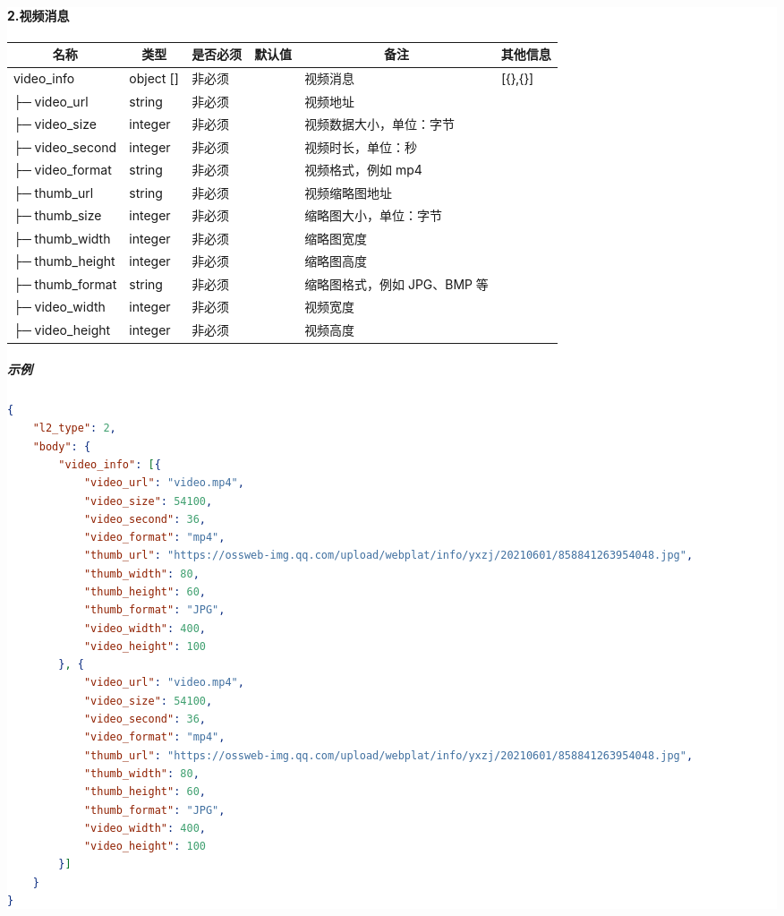 #### 2.视频消息

| 名称            | 类型      | 是否必须 | 默认值 | 备注                         | 其他信息 |
| --------------- | --------- | -------- | ------ | ---------------------------- | -------- |
| video_info      | object [] | 非必须   |        | 视频消息                     | [{},{}]  |
| ├─ video_url    | string    | 非必须   |        | 视频地址                     |          |
| ├─ video_size   | integer   | 非必须   |        | 视频数据大小，单位：字节     |          |
| ├─ video_second | integer   | 非必须   |        | 视频时长，单位：秒           |          |
| ├─ video_format | string    | 非必须   |        | 视频格式，例如 mp4           |          |
| ├─ thumb_url    | string    | 非必须   |        | 视频缩略图地址               |          |
| ├─ thumb_size   | integer   | 非必须   |        | 缩略图大小，单位：字节       |          |
| ├─ thumb_width  | integer   | 非必须   |        | 缩略图宽度                   |          |
| ├─ thumb_height | integer   | 非必须   |        | 缩略图高度                   |          |
| ├─ thumb_format | string    | 非必须   |        | 缩略图格式，例如 JPG、BMP 等 |          |
| ├─ video_width  | integer   | 非必须   |        | 视频宽度                     |          |
| ├─ video_height | integer   | 非必须   |        | 视频高度                     |          |

##### 示例

```json
{
	"l2_type": 2,
	"body": {
		"video_info": [{
			"video_url": "video.mp4",
			"video_size": 54100,
			"video_second": 36,
			"video_format": "mp4",
			"thumb_url": "https://ossweb-img.qq.com/upload/webplat/info/yxzj/20210601/858841263954048.jpg",
			"thumb_width": 80,
			"thumb_height": 60,
			"thumb_format": "JPG",
			"video_width": 400,
			"video_height": 100
		}, {
			"video_url": "video.mp4",
			"video_size": 54100,
			"video_second": 36,
			"video_format": "mp4",
			"thumb_url": "https://ossweb-img.qq.com/upload/webplat/info/yxzj/20210601/858841263954048.jpg",
			"thumb_width": 80,
			"thumb_height": 60,
			"thumb_format": "JPG",
			"video_width": 400,
			"video_height": 100
		}]
	}
}
```
